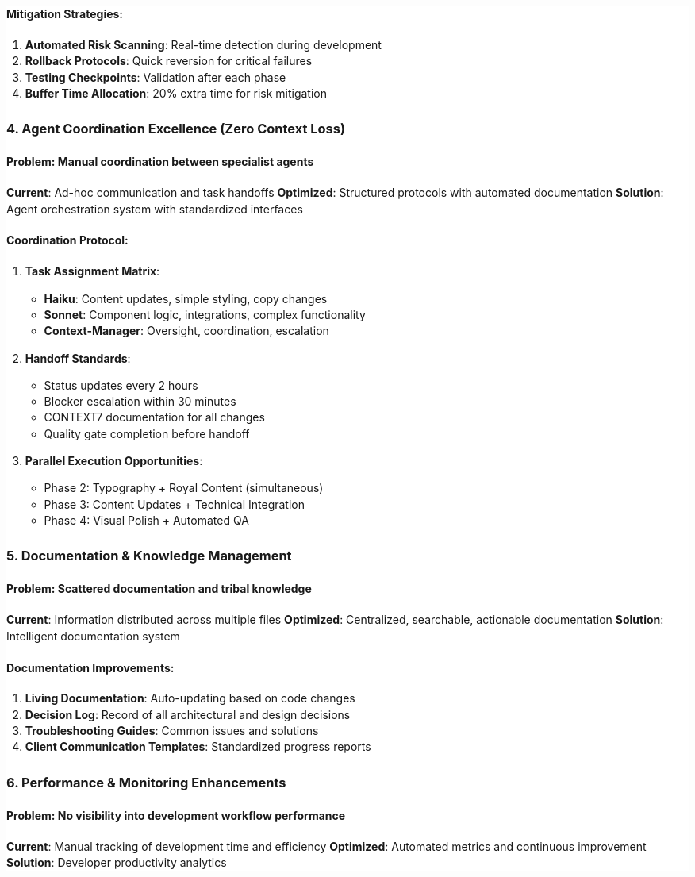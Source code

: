 #### **Mitigation Strategies**:
1. **Automated Risk Scanning**: Real-time detection during development
2. **Rollback Protocols**: Quick reversion for critical failures  
3. **Testing Checkpoints**: Validation after each phase
4. **Buffer Time Allocation**: 20% extra time for risk mitigation

### 4. Agent Coordination Excellence (Zero Context Loss)

#### **Problem**: Manual coordination between specialist agents
**Current**: Ad-hoc communication and task handoffs
**Optimized**: Structured protocols with automated documentation
**Solution**: Agent orchestration system with standardized interfaces

#### **Coordination Protocol**:
1. **Task Assignment Matrix**:
   - **Haiku**: Content updates, simple styling, copy changes
   - **Sonnet**: Component logic, integrations, complex functionality
   - **Context-Manager**: Oversight, coordination, escalation

2. **Handoff Standards**:
   - Status updates every 2 hours
   - Blocker escalation within 30 minutes
   - CONTEXT7 documentation for all changes
   - Quality gate completion before handoff

3. **Parallel Execution Opportunities**:
   - Phase 2: Typography + Royal Content (simultaneous)
   - Phase 3: Content Updates + Technical Integration
   - Phase 4: Visual Polish + Automated QA

### 5. Documentation & Knowledge Management

#### **Problem**: Scattered documentation and tribal knowledge
**Current**: Information distributed across multiple files
**Optimized**: Centralized, searchable, actionable documentation
**Solution**: Intelligent documentation system

#### **Documentation Improvements**:
1. **Living Documentation**: Auto-updating based on code changes
2. **Decision Log**: Record of all architectural and design decisions
3. **Troubleshooting Guides**: Common issues and solutions
4. **Client Communication Templates**: Standardized progress reports

### 6. Performance & Monitoring Enhancements

#### **Problem**: No visibility into development workflow performance
**Current**: Manual tracking of development time and efficiency
**Optimized**: Automated metrics and continuous improvement
**Solution**: Developer productivity analytics
